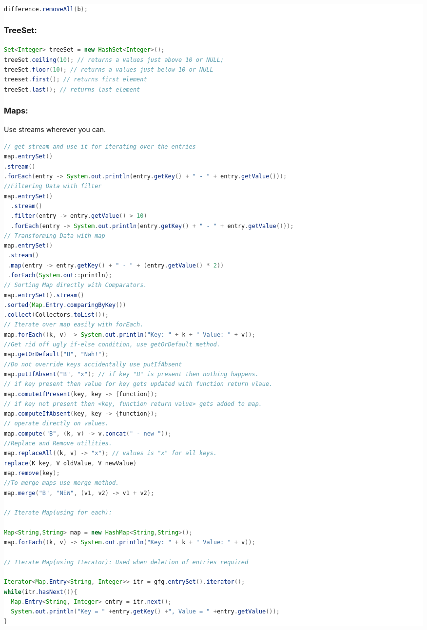 ```java
difference.removeAll(b);
```
### TreeSet:
```java
Set<Integer> treeSet = new HashSet<Integer>(); 
treeSet.ceiling(10); // returns a values just above 10 or NULL;
treeSet.floor(10); // returns a values just below 10 or NULL
treeset.first(); // returns first element
treeSet.last(); // returns last element
```
### Maps:
Use streams wherever you can.
```java
// get stream and use it for iterating over the entries
map.entrySet()
.stream()
.forEach(entry -> System.out.println(entry.getKey() + " - " + entry.getValue()));
//Filtering Data with filter
map.entrySet()
  .stream()
  .filter(entry -> entry.getValue() > 10)
  .forEach(entry -> System.out.println(entry.getKey() + " - " + entry.getValue()));
// Transforming Data with map
map.entrySet()
 .stream()
 .map(entry -> entry.getKey() + " - " + (entry.getValue() * 2))
 .forEach(System.out::println);
// Sorting Map directly with Comparators.
map.entrySet().stream()
.sorted(Map.Entry.comparingByKey())
.collect(Collectors.toList());
// Iterate over map easily with forEach.
map.forEach((k, v) -> System.out.println("Key: " + k + " Value: " + v));
//Get rid off ugly if-else condition, use getOrDefault method.
map.getOrDefault("B", "Nah!");
//Do not override keys accidentally use putIfAbsent
map.putIfAbsent("B", "x"); // if key "B" is present then nothing happens.
// if key present then value for key gets updated with function return vlaue.
map.comuteIfPresent(key, key -> {function});
// if key not present then <key, function return value> gets added to map.
map.computeIfAbsent(key, key -> {function});
// operate directly on values.
map.compute("B", (k, v) -> v.concat(" - new "));
//Replace and Remove utilities.
map.replaceAll((k, v) -> "x"); // values is "x" for all keys.
replace(K key, V oldValue, V newValue)
map.remove(key);
//To merge maps use merge method.
map.merge("B", "NEW", (v1, v2) -> v1 + v2);

// Iterate Map(using for each):

Map<String,String> map = new HashMap<String,String>();
map.forEach((k, v) -> System.out.println("Key: " + k + " Value: " + v));

// Iterate Map(using Iterator): Used when deletion of entries required

Iterator<Map.Entry<String, Integer>> itr = gfg.entrySet().iterator();
while(itr.hasNext()){
  Map.Entry<String, Integer> entry = itr.next();
  System.out.println("Key = " +entry.getKey() +", Value = " +entry.getValue());
}
```